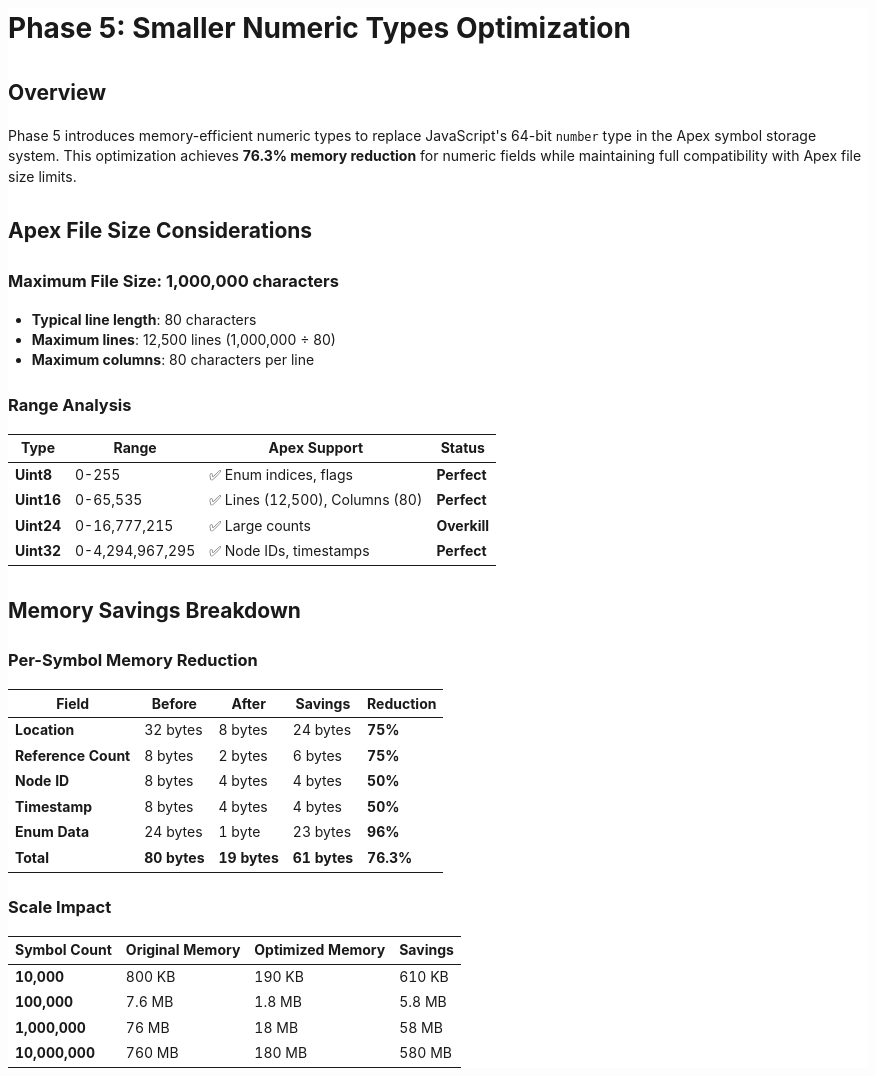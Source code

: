 # Phase 5: Smaller Numeric Types Optimization

## Overview

Phase 5 introduces memory-efficient numeric types to replace JavaScript's 64-bit `number` type in the Apex symbol storage system. This optimization achieves **76.3% memory reduction** for numeric fields while maintaining full compatibility with Apex file size limits.

## Apex File Size Considerations

### **Maximum File Size: 1,000,000 characters**

- **Typical line length**: 80 characters
- **Maximum lines**: 12,500 lines (1,000,000 ÷ 80)
- **Maximum columns**: 80 characters per line

### **Range Analysis**

| Type       | Range           | Apex Support                    | Status       |
| ---------- | --------------- | ------------------------------- | ------------ |
| **Uint8**  | 0-255           | ✅ Enum indices, flags          | **Perfect**  |
| **Uint16** | 0-65,535        | ✅ Lines (12,500), Columns (80) | **Perfect**  |
| **Uint24** | 0-16,777,215    | ✅ Large counts                 | **Overkill** |
| **Uint32** | 0-4,294,967,295 | ✅ Node IDs, timestamps         | **Perfect**  |

## Memory Savings Breakdown

### **Per-Symbol Memory Reduction**

| Field               | Before       | After        | Savings      | Reduction |
| ------------------- | ------------ | ------------ | ------------ | --------- |
| **Location**        | 32 bytes     | 8 bytes      | 24 bytes     | **75%**   |
| **Reference Count** | 8 bytes      | 2 bytes      | 6 bytes      | **75%**   |
| **Node ID**         | 8 bytes      | 4 bytes      | 4 bytes      | **50%**   |
| **Timestamp**       | 8 bytes      | 4 bytes      | 4 bytes      | **50%**   |
| **Enum Data**       | 24 bytes     | 1 byte       | 23 bytes     | **96%**   |
| **Total**           | **80 bytes** | **19 bytes** | **61 bytes** | **76.3%** |

### **Scale Impact**

| Symbol Count   | Original Memory | Optimized Memory | Savings |
| -------------- | --------------- | ---------------- | ------- |
| **10,000**     | 800 KB          | 190 KB           | 610 KB  |
| **100,000**    | 7.6 MB          | 1.8 MB           | 5.8 MB  |
| **1,000,000**  | 76 MB           | 18 MB            | 58 MB   |
| **10,000,000** | 760 MB          | 180 MB           | 580 MB  |
